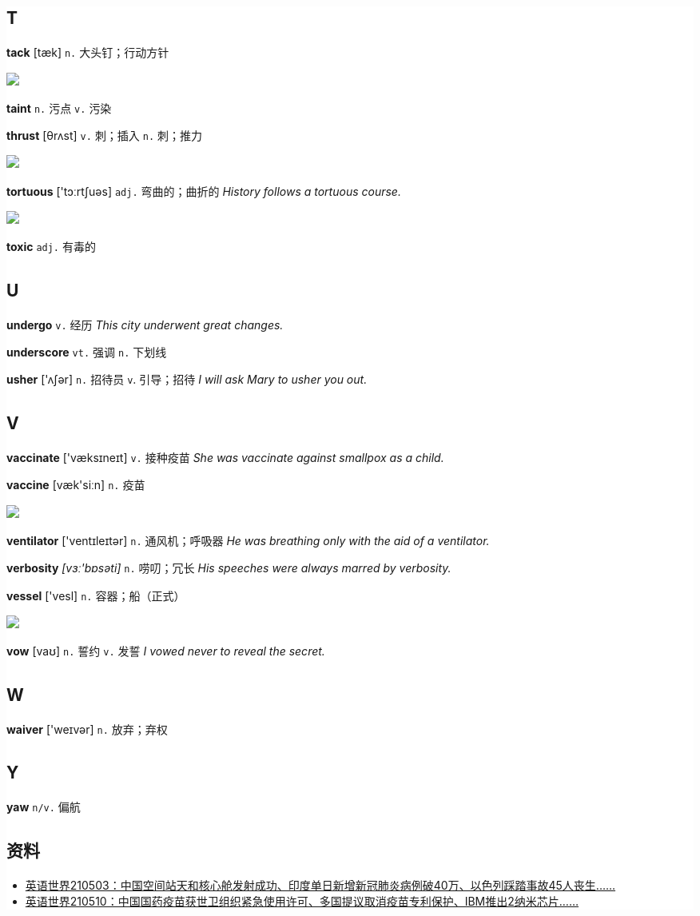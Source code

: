 
## T

**tack**  [tæk]  `n.` 大头钉；行动方针

![](http://zhouzm.cn/images/words/tack.png)

**taint**  `n.` 污点 `v.` 污染

**thrust**  [θrʌst]  `v.` 刺；插入 `n.` 刺；推力

![](http://zhouzm.cn/images/words/thrust.jpg)

**tortuous**  ['tɔːrtʃuəs]  `adj.`  弯曲的；曲折的  *History follows a tortuous course.*

![](http://zhouzm.cn/images/words/tortuous.jpeg)

**toxic**  `adj.` 有毒的



## U

**undergo** `v.` 经历  *This city underwent great changes.*

**underscore**  `vt.` 强调 `n.` 下划线

**usher**  ['ʌʃər]  `n.` 招待员 `v`. 引导；招待  *I will ask Mary to usher you out.*



## V

**vaccinate**  ['væksɪneɪt]  `v.` 接种疫苗  *She was vaccinate against smallpox as a child.*

**vaccine**  [væk'siːn]  `n.` 疫苗

![](http://zhouzm.cn/images/words/vaccine.jpeg)

**ventilator**  ['ventɪleɪtər]  `n.` 通风机；呼吸器  *He was breathing only with the aid of a ventilator.*

**verbosity** *[vɜː'bɒsəti]* `n.` 唠叨；冗长  *His speeches were always marred by verbosity.*

**vessel**  ['vesl]  `n.` 容器；船（正式）

![](http://zhouzm.cn/images/words/vessel.jpeg)

**vow**  [vaʊ]  `n.` 誓约 `v.` 发誓  *I vowed never to reveal the secret.*



## W

**waiver**  ['weɪvər]  `n.` 放弃；弃权



## Y

**yaw** `n/v.` 偏航



## 资料

* [英语世界210503：中国空间站天和核心舱发射成功、印度单日新增新冠肺炎病例破40万、以色列踩踏事故45人丧生......](https://mp.weixin.qq.com/s/EC2kG86Dxer6wB7oVlRaOw)
* [英语世界210510：中国国药疫苗获世卫组织紧急使用许可、多国提议取消疫苗专利保护、IBM推出2纳米芯片……](https://mp.weixin.qq.com/s/ECY2ikicwOpUOUPLPFutgw)